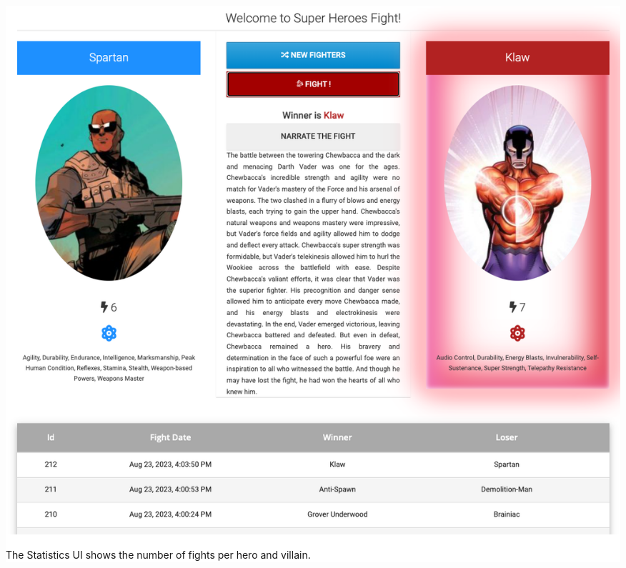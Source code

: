 ![react ui ai](Quarkus%20Super-Heroes%20Workshop%202024-03-11%20Quarkus%203.6.0/react-ui-ai.png)

The Statistics UI shows the number of fights per hero and villain.
